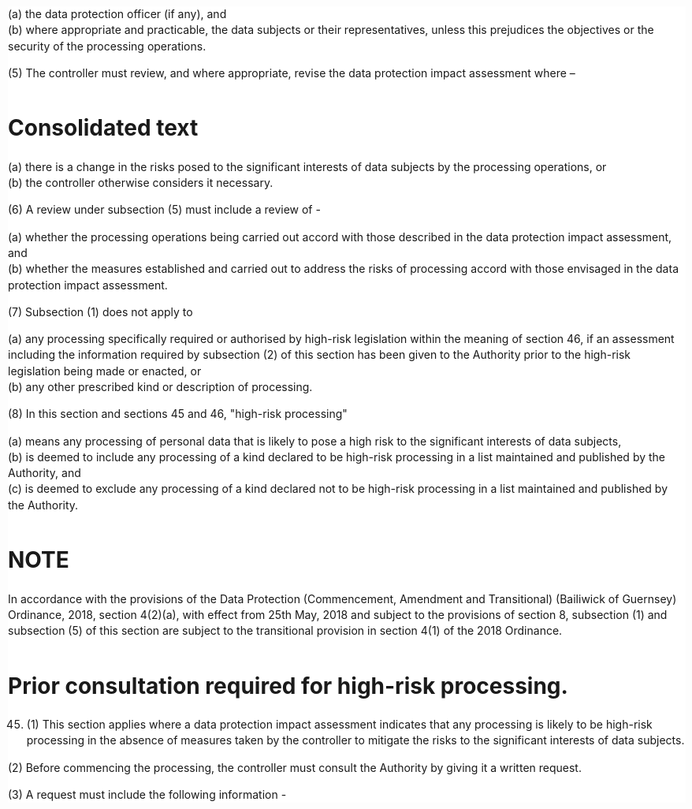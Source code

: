 (a) the data protection officer (if any), and  
(b) where appropriate and practicable, the data subjects or their representatives, unless this prejudices the objectives or the security of the processing operations.

(5) The controller must review, and where appropriate, revise the data protection impact assessment where –

# Consolidated text

(a) there is a change in the risks posed to the significant interests of data subjects by the processing operations, or  
(b) the controller otherwise considers it necessary.

(6) A review under subsection (5) must include a review of -

(a) whether the processing operations being carried out accord with those described in the data protection impact assessment, and  
(b) whether the measures established and carried out to address the risks of processing accord with those envisaged in the data protection impact assessment.

(7) Subsection (1) does not apply to

(a) any processing specifically required or authorised by high-risk legislation within the meaning of section 46, if an assessment including the information required by subsection (2) of this section has been given to the Authority prior to the high-risk legislation being made or enacted, or  
(b) any other prescribed kind or description of processing.

(8) In this section and sections 45 and 46, "high-risk processing"

(a) means any processing of personal data that is likely to pose a high risk to the significant interests of data subjects,  
(b) is deemed to include any processing of a kind declared to be high-risk processing in a list maintained and published by the Authority, and  
(c) is deemed to exclude any processing of a kind declared not to be high-risk processing in a list maintained and published by the Authority.

# NOTE

In accordance with the provisions of the Data Protection (Commencement, Amendment and Transitional) (Bailiwick of Guernsey) Ordinance, 2018, section 4(2)(a), with effect from 25th May, 2018 and subject to the provisions of section 8, subsection (1) and subsection (5) of this section are subject to the transitional provision in section 4(1) of the 2018 Ordinance.

# Prior consultation required for high-risk processing.

45. (1) This section applies where a data protection impact assessment indicates that any processing is likely to be high-risk processing in the absence of measures taken by the controller to mitigate the risks to the significant interests of data subjects.

(2) Before commencing the processing, the controller must consult the Authority by giving it a written request.

(3) A request must include the following information -
